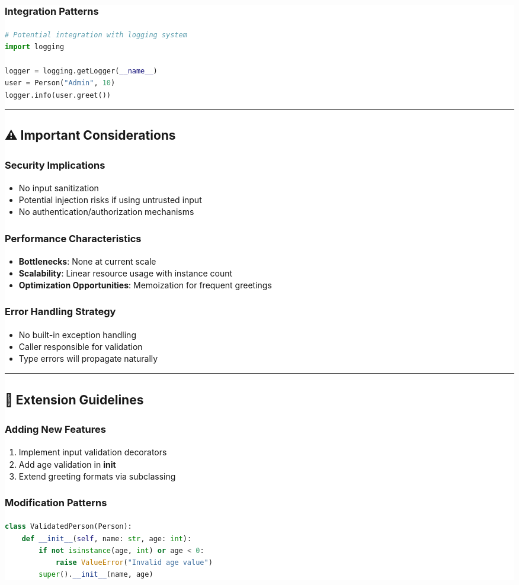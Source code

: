 ### Integration Patterns

```python
# Potential integration with logging system
import logging

logger = logging.getLogger(__name__)
user = Person("Admin", 10)
logger.info(user.greet())
```

---

## ⚠️ Important Considerations

### Security Implications

- No input sanitization
- Potential injection risks if using untrusted input
- No authentication/authorization mechanisms

### Performance Characteristics

- **Bottlenecks**: None at current scale
- **Scalability**: Linear resource usage with instance count
- **Optimization Opportunities**: Memoization for frequent greetings

### Error Handling Strategy

- No built-in exception handling
- Caller responsible for validation
- Type errors will propagate naturally

---

## 🚀 Extension Guidelines

### Adding New Features

1. Implement input validation decorators
2. Add age validation in __init__
3. Extend greeting formats via subclassing

### Modification Patterns

```python
class ValidatedPerson(Person):
    def __init__(self, name: str, age: int):
        if not isinstance(age, int) or age < 0:
            raise ValueError("Invalid age value")
        super().__init__(name, age)
```
